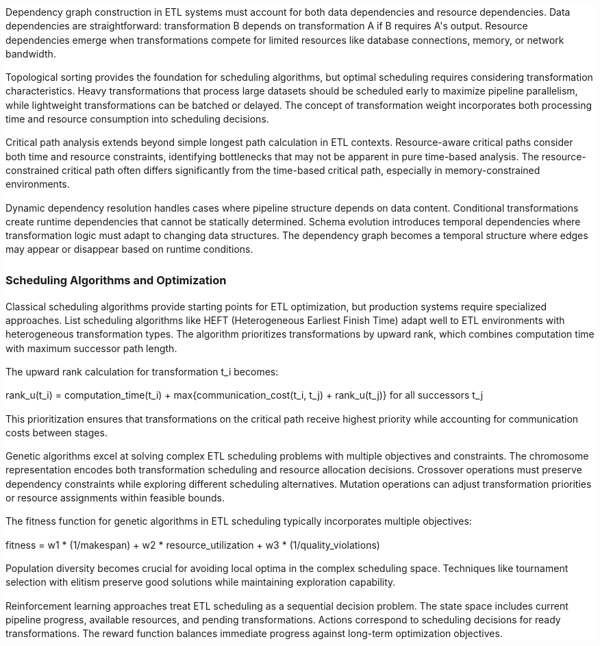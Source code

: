 Dependency graph construction in ETL systems must account for both data dependencies and resource dependencies. Data dependencies are straightforward: transformation B depends on transformation A if B requires A's output. Resource dependencies emerge when transformations compete for limited resources like database connections, memory, or network bandwidth.

Topological sorting provides the foundation for scheduling algorithms, but optimal scheduling requires considering transformation characteristics. Heavy transformations that process large datasets should be scheduled early to maximize pipeline parallelism, while lightweight transformations can be batched or delayed. The concept of transformation weight incorporates both processing time and resource consumption into scheduling decisions.

Critical path analysis extends beyond simple longest path calculation in ETL contexts. Resource-aware critical paths consider both time and resource constraints, identifying bottlenecks that may not be apparent in pure time-based analysis. The resource-constrained critical path often differs significantly from the time-based critical path, especially in memory-constrained environments.

Dynamic dependency resolution handles cases where pipeline structure depends on data content. Conditional transformations create runtime dependencies that cannot be statically determined. Schema evolution introduces temporal dependencies where transformation logic must adapt to changing data structures. The dependency graph becomes a temporal structure where edges may appear or disappear based on runtime conditions.

### Scheduling Algorithms and Optimization

Classical scheduling algorithms provide starting points for ETL optimization, but production systems require specialized approaches. List scheduling algorithms like HEFT (Heterogeneous Earliest Finish Time) adapt well to ETL environments with heterogeneous transformation types. The algorithm prioritizes transformations by upward rank, which combines computation time with maximum successor path length.

The upward rank calculation for transformation t_i becomes:

rank_u(t_i) = computation_time(t_i) + max{communication_cost(t_i, t_j) + rank_u(t_j)} for all successors t_j

This prioritization ensures that transformations on the critical path receive highest priority while accounting for communication costs between stages.

Genetic algorithms excel at solving complex ETL scheduling problems with multiple objectives and constraints. The chromosome representation encodes both transformation scheduling and resource allocation decisions. Crossover operations must preserve dependency constraints while exploring different scheduling alternatives. Mutation operations can adjust transformation priorities or resource assignments within feasible bounds.

The fitness function for genetic algorithms in ETL scheduling typically incorporates multiple objectives:

fitness = w1 * (1/makespan) + w2 * resource_utilization + w3 * (1/quality_violations)

Population diversity becomes crucial for avoiding local optima in the complex scheduling space. Techniques like tournament selection with elitism preserve good solutions while maintaining exploration capability.

Reinforcement learning approaches treat ETL scheduling as a sequential decision problem. The state space includes current pipeline progress, available resources, and pending transformations. Actions correspond to scheduling decisions for ready transformations. The reward function balances immediate progress against long-term optimization objectives.
